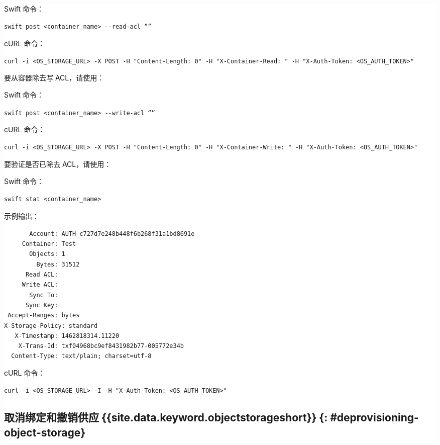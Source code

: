   Swift 命令：
  ```
  swift post <container_name> --read-acl “”
  ```
  cURL 命令：
  ```
  curl -i <OS_STORAGE_URL> -X POST -H "Content-Length: 0" -H "X-Container-Read: " -H "X-Auth-Token: <OS_AUTH_TOKEN>"
  ```

要从容器除去写 ACL，请使用：

  Swift 命令：
  ```
  swift post <container_name> --write-acl “”
  ```
  cURL 命令：
  ```
  curl -i <OS_STORAGE_URL> -X POST -H "Content-Length: 0" -H "X-Container-Write: " -H "X-Auth-Token: <OS_AUTH_TOKEN>"
  ```

要验证是否已除去 ACL，请使用：

  Swift 命令：
  ```
  swift stat <container_name>
  ```

  示例输出：
  ```
         Account: AUTH_c727d7e248b448f6b268f31a1bd8691e
       Container: Test
         Objects: 1
           Bytes: 31512
        Read ACL:
       Write ACL:
         Sync To:
        Sync Key:
   Accept-Ranges: bytes
X-Storage-Policy: standard
     X-Timestamp: 1462818314.11220
      X-Trans-Id: txf04968bc9ef8431982b77-005772e34b
    Content-Type: text/plain; charset=utf-8

  ```
  cURL 命令：
  ```
  curl -i <OS_STORAGE_URL> -I -H "X-Auth-Token: <OS_AUTH_TOKEN>"
  ```




## 取消绑定和撤销供应 {{site.data.keyword.objectstorageshort}} {: #deprovisioning-object-storage}
